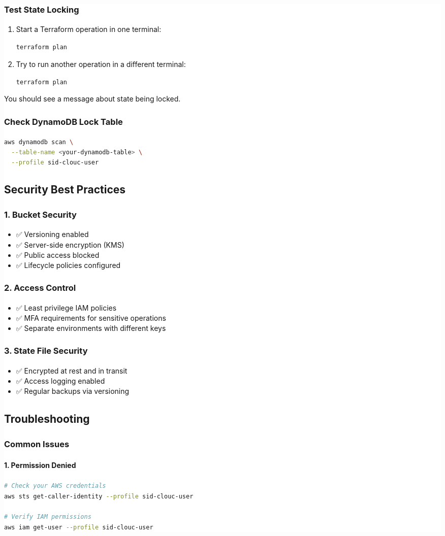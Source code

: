 ### Test State Locking
1. Start a Terraform operation in one terminal:
   ```bash
   terraform plan
   ```

2. Try to run another operation in a different terminal:
   ```bash
   terraform plan
   ```

You should see a message about state being locked.

### Check DynamoDB Lock Table
```bash
aws dynamodb scan \
  --table-name <your-dynamodb-table> \
  --profile sid-clouc-user
```

## Security Best Practices

### 1. Bucket Security
- ✅ Versioning enabled
- ✅ Server-side encryption (KMS)
- ✅ Public access blocked
- ✅ Lifecycle policies configured

### 2. Access Control
- ✅ Least privilege IAM policies
- ✅ MFA requirements for sensitive operations
- ✅ Separate environments with different keys

### 3. State File Security
- ✅ Encrypted at rest and in transit
- ✅ Access logging enabled
- ✅ Regular backups via versioning

## Troubleshooting

### Common Issues

#### 1. Permission Denied
```bash
# Check your AWS credentials
aws sts get-caller-identity --profile sid-clouc-user

# Verify IAM permissions
aws iam get-user --profile sid-clouc-user
```
